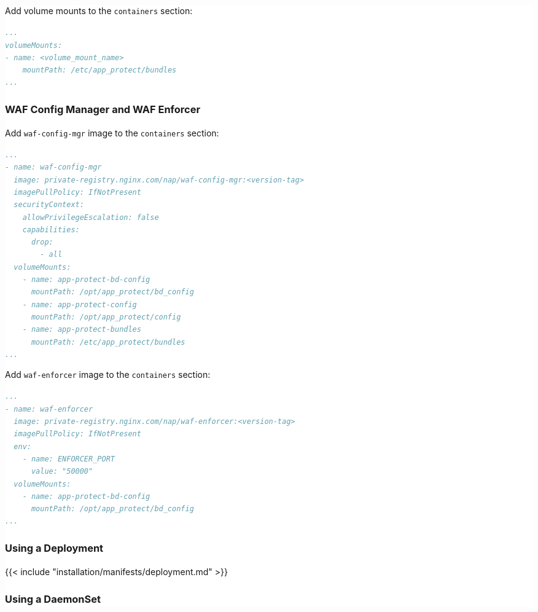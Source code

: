 Add volume mounts to the `containers` section:

```yaml
...
volumeMounts:
- name: <volume_mount_name>
    mountPath: /etc/app_protect/bundles
...
```

### WAF Config Manager and WAF Enforcer

Add `waf-config-mgr` image to the `containers` section:

```yaml
...
- name: waf-config-mgr
  image: private-registry.nginx.com/nap/waf-config-mgr:<version-tag>
  imagePullPolicy: IfNotPresent
  securityContext:
    allowPrivilegeEscalation: false
    capabilities:
      drop:
        - all
  volumeMounts:
    - name: app-protect-bd-config
      mountPath: /opt/app_protect/bd_config
    - name: app-protect-config
      mountPath: /opt/app_protect/config
    - name: app-protect-bundles
      mountPath: /etc/app_protect/bundles
...
```

Add `waf-enforcer` image to the `containers` section:

```yaml
...
- name: waf-enforcer
  image: private-registry.nginx.com/nap/waf-enforcer:<version-tag>
  imagePullPolicy: IfNotPresent
  env:
    - name: ENFORCER_PORT
      value: "50000"
  volumeMounts:
    - name: app-protect-bd-config
      mountPath: /opt/app_protect/bd_config
...
```

### Using a Deployment

{{< include "installation/manifests/deployment.md" >}}

### Using a DaemonSet
